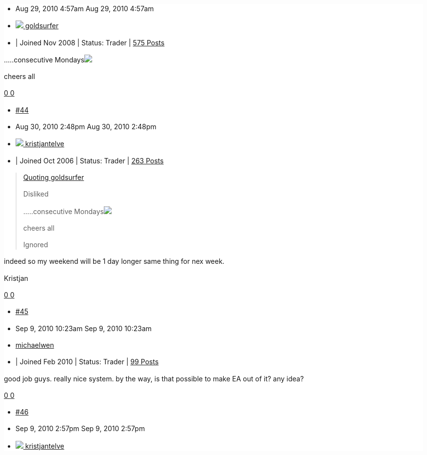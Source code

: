   * Aug 29, 2010 4:57am  Aug 29, 2010 4:57am 

  * [![](https://assets.faireconomy.media/nfs/customavatars/thumbs/medium/avatar85797_8.gif) goldsurfer](goldsurfer)

  * | Joined Nov 2008  | Status: Trader | [575 Posts](/search?do=process&provider=Member&searchuser=85797)

.....consecutive Mondays![](https://resources.faireconomy.media/images/emojis/64/1f641.png?v=15.1)  
  
cheers all 

[0 ](javascript:void\(0\);) [0 ](javascript:void\(0\);)

  * [#44](/thread/post/3986328#post3986328 "Post Permalink")

  * Aug 30, 2010 2:48pm  Aug 30, 2010 2:48pm 

  * [![](https://assets.faireconomy.media/nfs/customavatars/thumbs/medium/avatar23519_5.gif) kristjantelve](kristjantelve)

  * | Joined Oct 2006  | Status: Trader | [263 Posts](/search?do=process&provider=Member&searchuser=23519)

> [Quoting goldsurfer](/thread/post/3984418#post3984418 "View Quoted Post")
> 
> Disliked
> 
> .....consecutive Mondays![](https://resources.faireconomy.media/images/emojis/64/1f641.png?v=15.1)  
>    
>  cheers all
> 
> Ignored

indeed so my weekend will be 1 day longer same thing for nex week.  
  
Kristjan 

[0 ](javascript:void\(0\);) [0 ](javascript:void\(0\);)

  * [#45](/thread/post/4009433#post4009433 "Post Permalink")

  * Sep 9, 2010 10:23am  Sep 9, 2010 10:23am 

  * [ michaelwen](michaelwen)

  * | Joined Feb 2010  | Status: Trader | [99 Posts](/search?do=process&provider=Member&searchuser=132752)

good job guys. really nice system. by the way, is that possible to make EA out of it? any idea? 

[0 ](javascript:void\(0\);) [0 ](javascript:void\(0\);)

  * [#46](/thread/post/4009807#post4009807 "Post Permalink")

  * Sep 9, 2010 2:57pm  Sep 9, 2010 2:57pm 

  * [![](https://assets.faireconomy.media/nfs/customavatars/thumbs/medium/avatar23519_5.gif) kristjantelve](kristjantelve)
